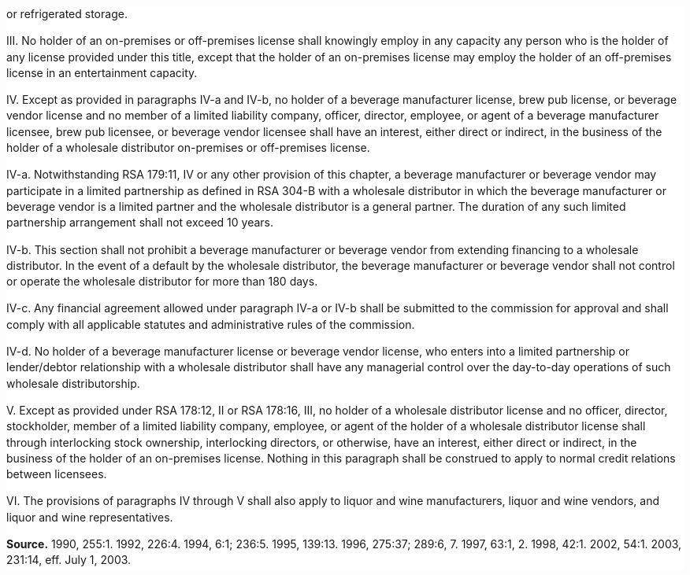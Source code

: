 or refrigerated storage.
                                             
 III. No holder of an on-premises or off-premises license shall
knowingly employ in any capacity any person who is the holder of any
license provided under this title, except that the holder of an
on-premises license may employ the holder of an off-premises license in
an entertainment capacity.
                                             
 IV. Except as provided in paragraphs IV-a and IV-b, no holder of a
beverage manufacturer license, brew pub license, or beverage vendor
license and no member of a limited liability company, officer, director,
employee, or agent of a beverage manufacturer licensee, brew pub
licensee, or beverage vendor licensee shall have an interest, either
direct or indirect, in the business of the holder of a wholesale
distributor on-premises or off-premises license.
                                             
 IV-a. Notwithstanding RSA 179:11, IV or any other provision of this
chapter, a beverage manufacturer or beverage vendor may participate in a
limited partnership as defined in RSA 304-B with a wholesale distributor
in which the beverage manufacturer or beverage vendor is a limited
partner and the wholesale distributor is a general partner. The duration
of any such limited partnership arrangement shall not exceed 10 years.
                                             
 IV-b. This section shall not prohibit a beverage manufacturer or
beverage vendor from extending financing to a wholesale distributor. In
the event of a default by the wholesale distributor, the beverage
manufacturer or beverage vendor shall not control or operate the
wholesale distributor for more than 180 days.
                                             
 IV-c. Any financial agreement allowed under paragraph IV-a or IV-b
shall be submitted to the commission for approval and shall comply with
all applicable statutes and administrative rules of the commission.
                                             
 IV-d. No holder of a beverage manufacturer license or beverage
vendor license, who enters into a limited partnership or lender/debtor
relationship with a wholesale distributor shall have any managerial
control over the day-to-day operations of such wholesale
distributorship.
                                             
 V. Except as provided under RSA 178:12, II or RSA 178:16, III, no
holder of a wholesale distributor license and no officer, director,
stockholder, member of a limited liability company, employee, or agent
of the holder of a wholesale distributor license shall through
interlocking stock ownership, interlocking directors, or otherwise, have
an interest, either direct or indirect, in the business of the holder of
an on-premises license. Nothing in this paragraph shall be construed to
apply to normal credit relations between licensees.
                                             
 VI. The provisions of paragraphs IV through V shall also apply to
liquor and wine manufacturers, liquor and wine vendors, and liquor and
wine representatives.

**Source.** 1990, 255:1. 1992, 226:4. 1994, 6:1; 236:5. 1995, 139:13.
1996, 275:37; 289:6, 7. 1997, 63:1, 2. 1998, 42:1. 2002, 54:1. 2003,
231:14, eff. July 1, 2003.
